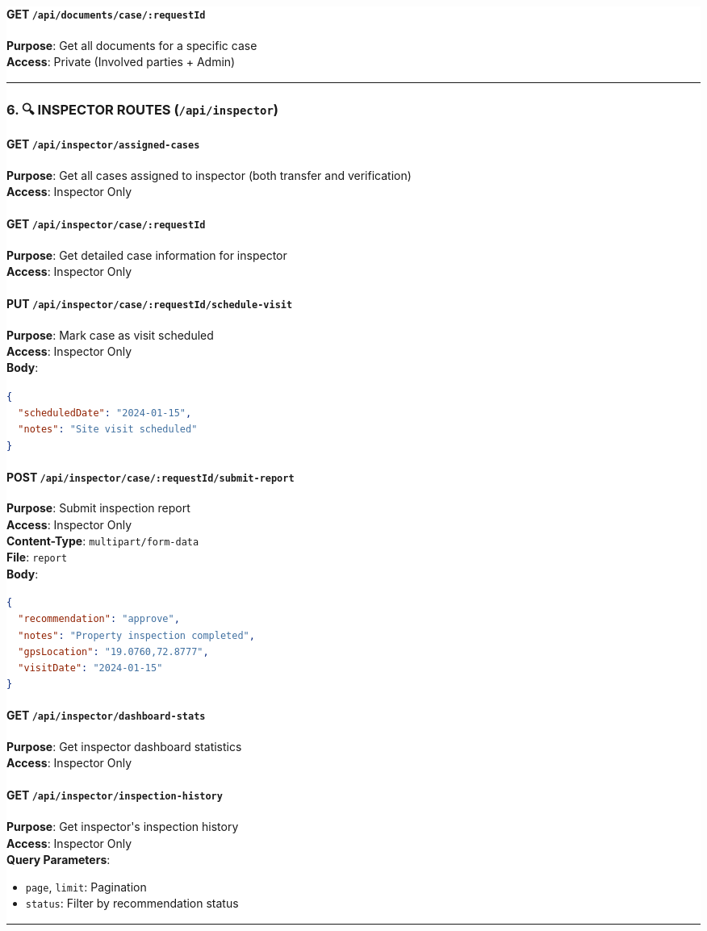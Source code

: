 #### **GET** `/api/documents/case/:requestId`
**Purpose**: Get all documents for a specific case  
**Access**: Private (Involved parties + Admin)  

---

### 6. 🔍 INSPECTOR ROUTES (`/api/inspector`)

#### **GET** `/api/inspector/assigned-cases`
**Purpose**: Get all cases assigned to inspector (both transfer and verification)  
**Access**: Inspector Only  

#### **GET** `/api/inspector/case/:requestId`
**Purpose**: Get detailed case information for inspector  
**Access**: Inspector Only  

#### **PUT** `/api/inspector/case/:requestId/schedule-visit`
**Purpose**: Mark case as visit scheduled  
**Access**: Inspector Only  
**Body**:
```json
{
  "scheduledDate": "2024-01-15",
  "notes": "Site visit scheduled"
}
```

#### **POST** `/api/inspector/case/:requestId/submit-report`
**Purpose**: Submit inspection report  
**Access**: Inspector Only  
**Content-Type**: `multipart/form-data`  
**File**: `report`  
**Body**:
```json
{
  "recommendation": "approve",
  "notes": "Property inspection completed",
  "gpsLocation": "19.0760,72.8777",
  "visitDate": "2024-01-15"
}
```

#### **GET** `/api/inspector/dashboard-stats`
**Purpose**: Get inspector dashboard statistics  
**Access**: Inspector Only  

#### **GET** `/api/inspector/inspection-history`
**Purpose**: Get inspector's inspection history  
**Access**: Inspector Only  
**Query Parameters**:
- `page`, `limit`: Pagination
- `status`: Filter by recommendation status

---